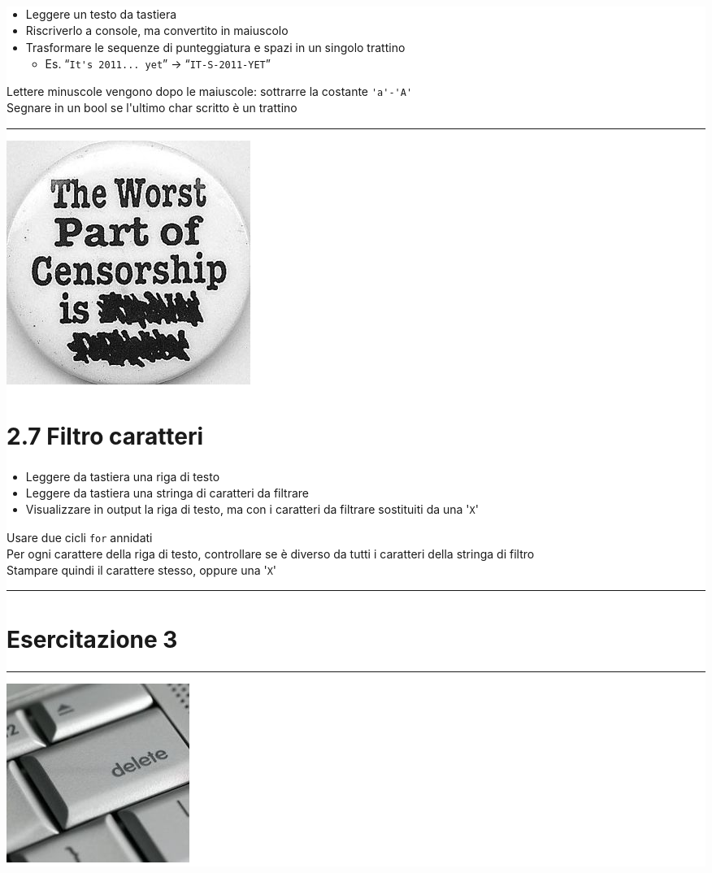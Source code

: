 - Leggere un testo da tastiera
- Riscriverlo a console, ma convertito in maiuscolo
- Trasformare le sequenze di punteggiatura e spazi in un singolo trattino
    - Es. “`It's 2011... yet`” → “`IT-S-2011-YET`”

>

Lettere minuscole vengono dopo le maiuscole: sottrarre la costante `'a'-'A'`
<br>
Segnare in un bool se l'ultimo char scritto è un trattino

---

![](images/misc/censorship.jpg)
# 2.7 Filtro caratteri

- Leggere da tastiera una riga di testo
- Leggere da tastiera una stringa di caratteri da filtrare
- Visualizzare in output la riga di testo, ma con i caratteri da filtrare sostituiti da una '`X`'

>

Usare due cicli `for` annidati
<br>
Per ogni carattere della riga di testo, controllare se è diverso da tutti i caratteri della stringa di filtro
<br>
Stampare quindi il carattere stesso, oppure una '`X`'

---

# Esercitazione 3

---

![](images/misc/delete-key.png)